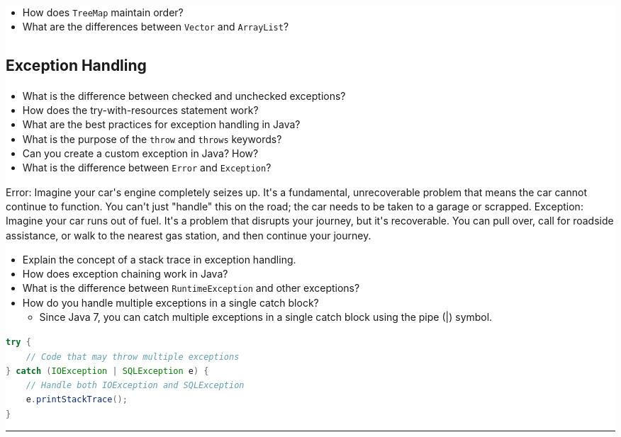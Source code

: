 - How does `TreeMap` maintain order?
- What are the differences between `Vector` and `ArrayList`?


## Exception Handling
- What is the difference between checked and unchecked exceptions?
- How does the try-with-resources statement work?
- What are the best practices for exception handling in Java?
- What is the purpose of the `throw` and `throws` keywords?
- Can you create a custom exception in Java? How?
- What is the difference between `Error` and `Exception`?

Error: Imagine your car's engine completely seizes up. It's a fundamental, unrecoverable problem that means the car cannot continue to function. You can't just "handle" this on the road; the car needs to be taken to a garage or scrapped.
Exception: Imagine your car runs out of fuel. It's a problem that disrupts your journey, but it's recoverable. You can pull over, call for roadside assistance, or walk to the nearest gas station, and then continue your journey.


- Explain the concept of a stack trace in exception handling.
- How does exception chaining work in Java?
- What is the difference between `RuntimeException` and other exceptions?
- How do you handle multiple exceptions in a single catch block?
   - Since Java 7, you can catch multiple exceptions in a single catch block using the pipe (|) symbol.

```java
try {
    // Code that may throw multiple exceptions
} catch (IOException | SQLException e) {
    // Handle both IOException and SQLException
    e.printStackTrace();
}
```
---